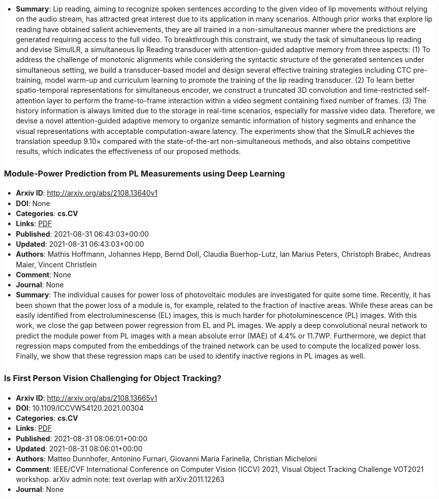 - **Summary**: Lip reading, aiming to recognize spoken sentences according to the given video of lip movements without relying on the audio stream, has attracted great interest due to its application in many scenarios. Although prior works that explore lip reading have obtained salient achievements, they are all trained in a non-simultaneous manner where the predictions are generated requiring access to the full video. To breakthrough this constraint, we study the task of simultaneous lip reading and devise SimulLR, a simultaneous lip Reading transducer with attention-guided adaptive memory from three aspects: (1) To address the challenge of monotonic alignments while considering the syntactic structure of the generated sentences under simultaneous setting, we build a transducer-based model and design several effective training strategies including CTC pre-training, model warm-up and curriculum learning to promote the training of the lip reading transducer. (2) To learn better spatio-temporal representations for simultaneous encoder, we construct a truncated 3D convolution and time-restricted self-attention layer to perform the frame-to-frame interaction within a video segment containing fixed number of frames. (3) The history information is always limited due to the storage in real-time scenarios, especially for massive video data. Therefore, we devise a novel attention-guided adaptive memory to organize semantic information of history segments and enhance the visual representations with acceptable computation-aware latency. The experiments show that the SimulLR achieves the translation speedup 9.10$\times$ compared with the state-of-the-art non-simultaneous methods, and also obtains competitive results, which indicates the effectiveness of our proposed methods.



### Module-Power Prediction from PL Measurements using Deep Learning
- **Arxiv ID**: http://arxiv.org/abs/2108.13640v1
- **DOI**: None
- **Categories**: **cs.CV**
- **Links**: [PDF](http://arxiv.org/pdf/2108.13640v1)
- **Published**: 2021-08-31 06:43:03+00:00
- **Updated**: 2021-08-31 06:43:03+00:00
- **Authors**: Mathis Hoffmann, Johannes Hepp, Bernd Doll, Claudia Buerhop-Lutz, Ian Marius Peters, Christoph Brabec, Andreas Maier, Vincent Christlein
- **Comment**: None
- **Journal**: None
- **Summary**: The individual causes for power loss of photovoltaic modules are investigated for quite some time. Recently, it has been shown that the power loss of a module is, for example, related to the fraction of inactive areas. While these areas can be easily identified from electroluminescense (EL) images, this is much harder for photoluminescence (PL) images. With this work, we close the gap between power regression from EL and PL images. We apply a deep convolutional neural network to predict the module power from PL images with a mean absolute error (MAE) of 4.4% or 11.7WP. Furthermore, we depict that regression maps computed from the embeddings of the trained network can be used to compute the localized power loss. Finally, we show that these regression maps can be used to identify inactive regions in PL images as well.



### Is First Person Vision Challenging for Object Tracking?
- **Arxiv ID**: http://arxiv.org/abs/2108.13665v1
- **DOI**: 10.1109/ICCVW54120.2021.00304
- **Categories**: **cs.CV**
- **Links**: [PDF](http://arxiv.org/pdf/2108.13665v1)
- **Published**: 2021-08-31 08:06:01+00:00
- **Updated**: 2021-08-31 08:06:01+00:00
- **Authors**: Matteo Dunnhofer, Antonino Furnari, Giovanni Maria Farinella, Christian Micheloni
- **Comment**: IEEE/CVF International Conference on Computer Vision (ICCV) 2021,
  Visual Object Tracking Challenge VOT2021 workshop. arXiv admin note: text
  overlap with arXiv:2011.12263
- **Journal**: None